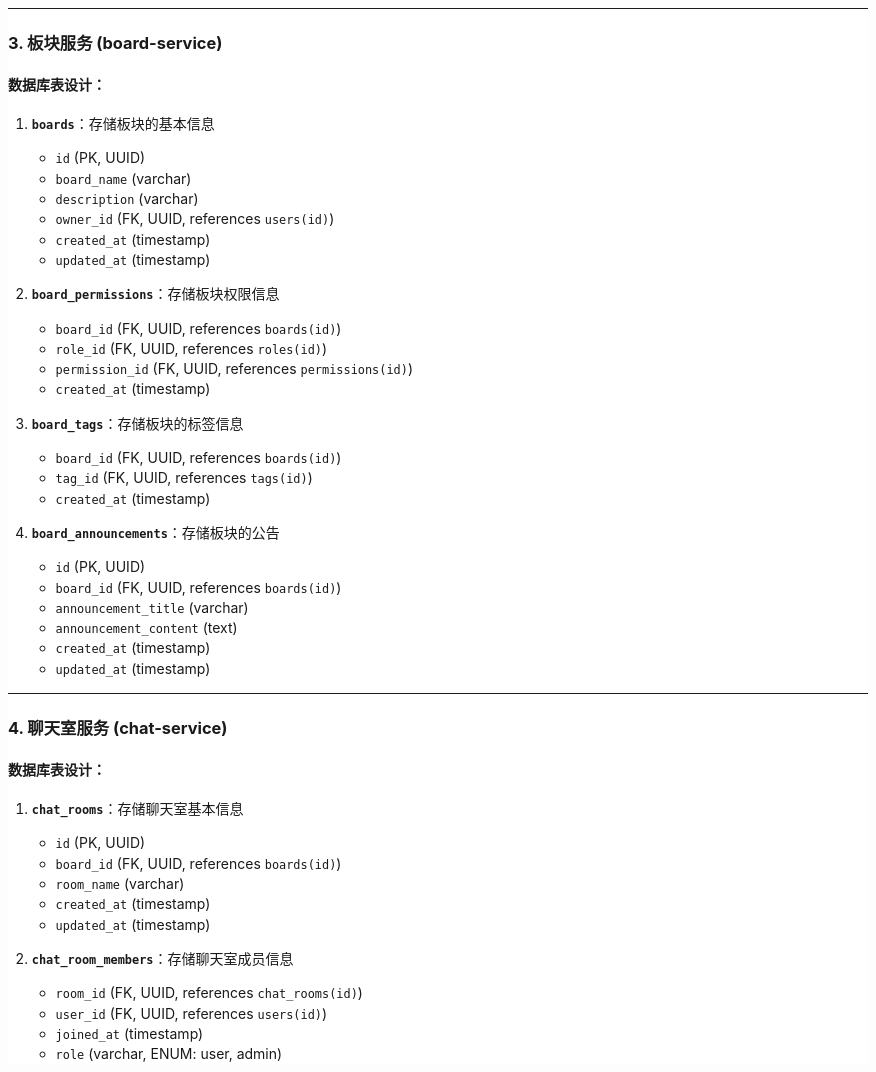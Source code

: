 * * *

### **3. 板块服务 (board-service)**

#### 数据库表设计：

1. **`boards`**：存储板块的基本信息
   
   * `id` (PK, UUID)
   * `board_name` (varchar)
   * `description` (varchar)
   * `owner_id` (FK, UUID, references `users(id)`)
   * `created_at` (timestamp)
   * `updated_at` (timestamp)

2. **`board_permissions`**：存储板块权限信息
   
   * `board_id` (FK, UUID, references `boards(id)`)
   * `role_id` (FK, UUID, references `roles(id)`)
   * `permission_id` (FK, UUID, references `permissions(id)`)
   * `created_at` (timestamp)

3. **`board_tags`**：存储板块的标签信息
   
   * `board_id` (FK, UUID, references `boards(id)`)
   * `tag_id` (FK, UUID, references `tags(id)`)
   * `created_at` (timestamp)

4. **`board_announcements`**：存储板块的公告
   
   * `id` (PK, UUID)
   * `board_id` (FK, UUID, references `boards(id)`)
   * `announcement_title` (varchar)
   * `announcement_content` (text)
   * `created_at` (timestamp)
   * `updated_at` (timestamp)

* * *

### **4. 聊天室服务 (chat-service)**

#### 数据库表设计：

1. **`chat_rooms`**：存储聊天室基本信息
   
   * `id` (PK, UUID)
   * `board_id` (FK, UUID, references `boards(id)`)
   * `room_name` (varchar)
   * `created_at` (timestamp)
   * `updated_at` (timestamp)

2. **`chat_room_members`**：存储聊天室成员信息
   
   * `room_id` (FK, UUID, references `chat_rooms(id)`)
   * `user_id` (FK, UUID, references `users(id)`)
   * `joined_at` (timestamp)
   * `role` (varchar, ENUM: user, admin)
